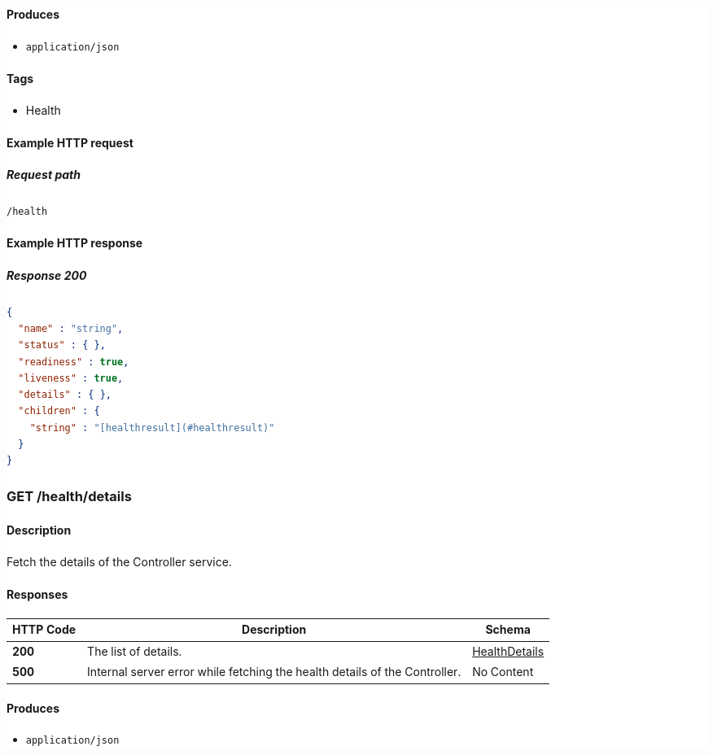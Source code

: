 
#### Produces

* `application/json`


#### Tags

* Health


#### Example HTTP request

##### Request path
```
/health
```


#### Example HTTP response

##### Response 200
```json
{
  "name" : "string",
  "status" : { },
  "readiness" : true,
  "liveness" : true,
  "details" : { },
  "children" : {
    "string" : "[healthresult](#healthresult)"
  }
}
```


<a name="getdetails"></a>

### GET /health/details

#### Description
Fetch the details of the Controller service.


#### Responses

|HTTP Code|Description|Schema|
|---|---|---|
|**200**|The list of details.|[HealthDetails](#healthdetails)|
|**500**|Internal server error while fetching the health details of the Controller.|No Content|


#### Produces

* `application/json`
